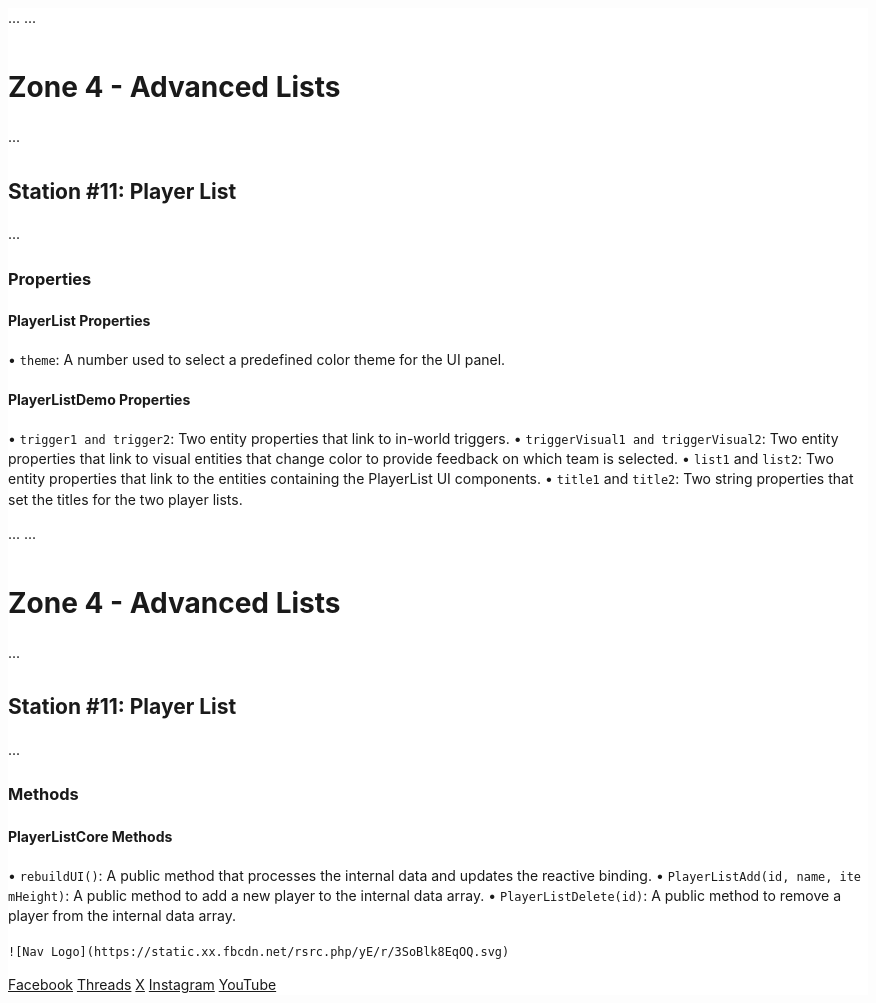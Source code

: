 ...
...
# Zone 4 - Advanced Lists
...
## Station #11: Player List
...
### Properties

  
#### PlayerList Properties


• `theme`: A number used to select a predefined color theme for the UI panel.

  
#### PlayerListDemo Properties


• `trigger1 and trigger2`: Two entity properties that link to in-world triggers.
• `triggerVisual1 and triggerVisual2`: Two entity properties that link to visual entities that change color to
provide feedback on which team is selected.
• `list1` and `list2`: Two entity properties that link to the entities containing the PlayerList UI
components.
• `title1` and `title2`: Two string properties that set the titles for the two player lists.

  
...
...
# Zone 4 - Advanced Lists
...
## Station #11: Player List
...
### Methods

  
#### PlayerListCore Methods


• `rebuildUI()`: A public method that processes the internal data and updates the reactive
binding.
• `PlayerListAdd(id, name, itemHeight)`: A public method to add a new player to the internal data array.
• `PlayerListDelete(id)`: A public method to remove a player from the internal data array.

    ![Nav Logo](https://static.xx.fbcdn.net/rsrc.php/yE/r/3SoBlk8EqOQ.svg)


[Facebook](https://www.facebook.com/MetaHorizon/)
[Threads](https://www.threads.com/@metahorizon)
[X](https://x.com/MetaHorizon)
[Instagram](https://www.instagram.com/metahorizon/)
[YouTube](https://www.youtube.com/@MetaQuestVR)
